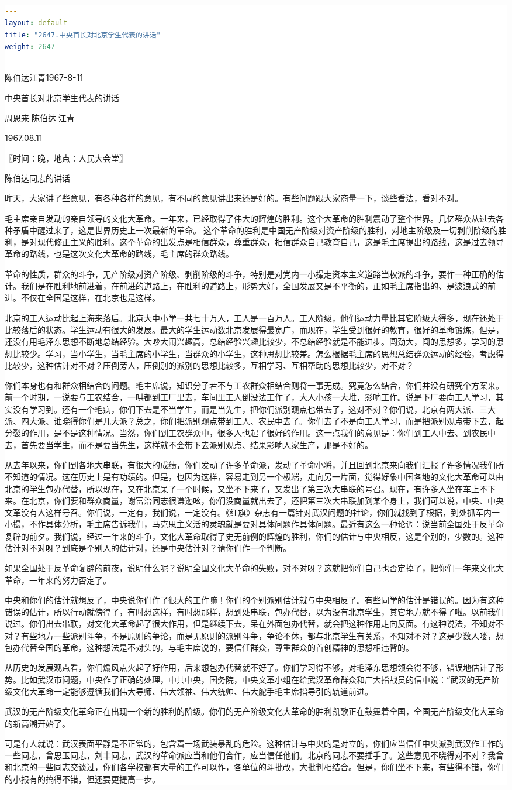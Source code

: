 ```yaml
---
layout: default
title: "2647.中央首长对北京学生代表的讲话"
weight: 2647
---
```


陈伯达江青1967-8-11

中央首长对北京学生代表的讲话

周恩来 陈伯达 江青

1967.08.11

〖时间：晚，地点：人民大会堂〗

陈伯达同志的讲话

昨天，大家讲了些意见，有各种各样的意见，有不同的意见讲出来还是好的。有些问题跟大家商量一下，谈些看法，看对不对。

毛主席亲自发动的亲自领导的文化大革命。一年来，已经取得了伟大的辉煌的胜利。这个大革命的胜利震动了整个世界。几亿群众从过去各种矛盾中醒过来了，这是世界历史上一次最新的革命。 这个革命的胜利是中国无产阶级对资产阶级的胜利，对地主阶级及一切剥削阶级的胜利，是对现代修正主义的胜利。这个革命的出发点是相信群众，尊重群众，相信群众自己教育自己，这是毛主席提出的路线，这是过去领导革命的路线，也是这次文化大革命的路线，毛主席的群众路线。

革命的性质，群众的斗争，无产阶级对资产阶级、剥削阶级的斗争，特别是对党内一小撮走资本主义道路当权派的斗争，要作一种正确的估计。我们是在胜利地前进着，在前进的道路上，在胜利的道路上，形势大好，全国发展又是不平衡的，正如毛主席指出的、是波浪式的前进。不仅在全国是这样，在北京也是这样。

北京的工人运动比起上海来落后。北京大中小学一共七十万人，工人是一百万人。工人阶级，他们运动力量比其它阶级大得多，现在还处于比较落后的状态。学生运动有很大的发展。最大的学生运动数北京发展得最宽广，而现在，学生受到很好的教育，很好的革命锻炼，但是，还没有用毛泽东思想不断地总结经验。大吵大闹兴趣高，总结经验兴趣比较少，不总结经验就是不能进步。闯劲大，闯的思想多，学习的思想比较少。学习，当小学生，当毛主席的小学生，当群众的小学生，这种思想比较差。怎么根据毛主席的思想总结群众运动的经验，考虑得比较少，这种估计对不对？压倒旁人，压倒别的派别的思想比较多，互相学习、互相帮助的思想比较少，对不对？

你们本身也有和群众相结合的问题。毛主席说，知识分子若不与工农群众相结合则将一事无成。究竟怎么结合，你们并没有研究个方案来。前一个时期，一说要与工农结合，一哄都到工厂里去，车间里工人倒没法工作了，大人小孩一大堆，影响工作。说是下厂要向工人学习，其实没有学习到。还有一个毛病，你们下去是不当学生，而是当先生，把你们派别观点也带去了，这对不对？你们说，北京有两大派、三大派、四大派、谁晓得你们是几大派？总之，你们把派别观点带到工人、农民中去了。你们去了不是向工人学习，而是把派别观点带下去，起分裂的作用，是不是这种情况。当然，你们到工农群众中，很多人也起了很好的作用。这一点我们的意见是：你们到工人中去、到农民中去，首先要当学生，而不是要当先生，这样就不会带下去派别观点、结果影响人家生产，那是不好的。

从去年以来，你们到各地大串联，有很大的成绩，你们发动了许多革命派，发动了革命小将，并且回到北京来向我们汇报了许多情况我们所不知道的情况。这在历史上是有功绩的。但是，也因为这样，容易走到另一个极端，走向另一片面，觉得好象中国各地的文化大革命可以由北京的学生包办代替，所以现在，又在北京呆了一个时候，又坐不下来了，又发出了第三次大串联的号召。现在，有许多人坐在车上不下来。在北京，你们要和群众商量，谢富治同志很谦逊吆，你们没商量就出去了，还把第三次大串联加到某个身上，我们可以说，中央、中央文革没有人这样号召。你们说，一定有，我们说，一定没有。《红旗》杂志有一篇针对武汉问题的社论，你们就找到了根据，到处抓军内一小撮，不作具体分析，毛主席告诉我们，马克思主义活的灵魂就是要对具体问题作具体问题。最近有这么一种论调：说当前全国处于反革命复辟的前夕。我们说，经过一年来的斗争，文化大革命取得了史无前例的辉煌的胜利，你们的估计与中央相反，这是个别的，少数的。这种估计对不对呀？到底是个别人的估计对，还是中央估计对？请你们作一个判断。

如果全国处于反革命复辟的前夜，说明什么呢？说明全国文化大革命的失败，对不对呀？这就把你们自己也否定掉了，把你们一年来文化大革命，一年来的努力否定了。

中央和你们的估计就想反了，中央说你们作了很大的工作嘛！你们的个别派别估计就与中央相反了。有些同学的估计是错误的。因为有这种错误的估计，所以行动就傍徨了，有时想这样，有时想那样，想到处串联，包办代替，以为没有北京学生，其它地方就不得了啦。以前我们说过。你们出去串联，对文化大革命起了很大作用，但是继续下去，呆在外面包办代替，就会把这种作用走向反面。有这种说法，不知对不对？有些地方一些派别斗争，不是原则的争论，而是无原则的派别斗争，争论不休，都与北京学生有关系，不知对不对？这是少数人喽，想包办代替全国的革命，这种想法是不对头的，与毛主席说的，要信任群众，尊重群众的首创精神的思想相违背的。

从历史的发展观点看，你们煽风点火起了好作用，后来想包办代替就不好了。你们学习得不够，对毛泽东思想领会得不够，错误地估计了形势。比如武汉市问题，中央作了正确的处理，中共中央，国务院，中央文革小组在给武汉革命群众和广大指战员的信中说：“武汉的无产阶级文化大革命一定能够遵循我们伟大导师、伟大领袖、伟大统帅、伟大舵手毛主席指导引的轨道前进。

武汉的无产阶级文化革命正在出现一个新的胜利的阶级。你们的无产阶级文化大革命的胜利凯歌正在鼓舞着全国，全国无产阶级文化大革命的新高潮开始了。

可是有人就说：武汉表面平静是不正常的，包含着一场武装暴乱的危险。这种估计与中央的是对立的，你们应当信任中央派到武汉作工作的一些同志，曾思玉同志，刘丰同志，武汉的革命派应当和他们合作，应当信任他们。北京的同志不要插手了。这些意见不晓得对不对？我曾和北京的一些同志交谈过，你们各学校都有大量的工作可以作，各单位的斗批改，大批判相结合。但是，你们坐不下来，有些得不错，你们的小报有的搞得不错，但还要更提高一步。
